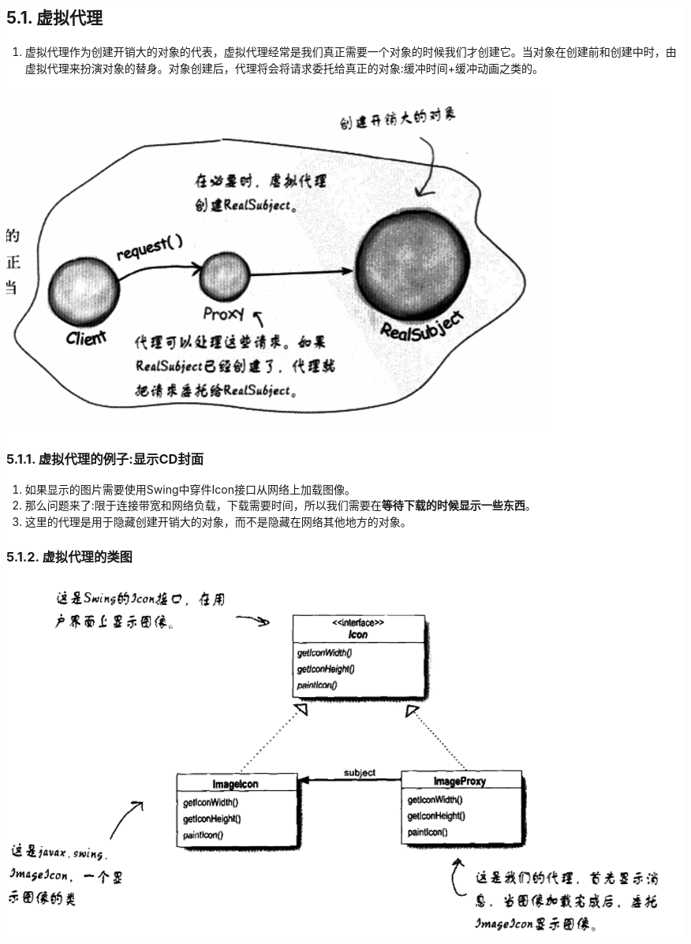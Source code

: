## 5.1. 虚拟代理
1. 虚拟代理作为创建开销大的对象的代表，虚拟代理经常是我们真正需要一个对象的时候我们才创建它。当对象在创建前和创建中时，由虚拟代理来扮演对象的替身。对象创建后，代理将会将请求委托给真正的对象:缓冲时间+缓冲动画之类的。

![](img\dl/dl-18.png)

### 5.1.1. 虚拟代理的例子:显示CD封面
1. 如果显示的图片需要使用Swing中穿件Icon接口从网络上加载图像。
2. 那么问题来了:限于连接带宽和网络负载，下载需要时间，所以我们需要在**等待下载的时候显示一些东西**。
3. 这里的代理是用于隐藏创建开销大的对象，而不是隐藏在网络其他地方的对象。

### 5.1.2. 虚拟代理的类图

![](img\dl/dl-19.png)
